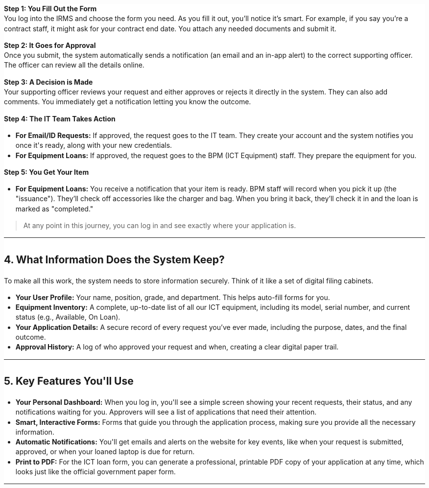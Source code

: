 **Step 1: You Fill Out the Form**  
You log into the IRMS and choose the form you need. As you fill it out, you’ll notice it’s smart. For example, if you say you’re a contract staff, it might ask for your contract end date. You attach any needed documents and submit it.

**Step 2: It Goes for Approval**  
Once you submit, the system automatically sends a notification (an email and an in-app alert) to the correct supporting officer. The officer can review all the details online.

**Step 3: A Decision is Made**  
Your supporting officer reviews your request and either approves or rejects it directly in the system. They can also add comments. You immediately get a notification letting you know the outcome.

**Step 4: The IT Team Takes Action**  
- **For Email/ID Requests:** If approved, the request goes to the IT team. They create your account and the system notifies you once it's ready, along with your new credentials.
- **For Equipment Loans:** If approved, the request goes to the BPM (ICT Equipment) staff. They prepare the equipment for you.

**Step 5: You Get Your Item**  
- **For Equipment Loans:** You receive a notification that your item is ready. BPM staff will record when you pick it up (the "issuance"). They’ll check off accessories like the charger and bag. When you bring it back, they’ll check it in and the loan is marked as "completed."

> At any point in this journey, you can log in and see exactly where your application is.

---

## 4. What Information Does the System Keep?

To make all this work, the system needs to store information securely. Think of it like a set of digital filing cabinets.

- **Your User Profile:** Your name, position, grade, and department. This helps auto-fill forms for you.
- **Equipment Inventory:** A complete, up-to-date list of all our ICT equipment, including its model, serial number, and current status (e.g., Available, On Loan).
- **Your Application Details:** A secure record of every request you’ve ever made, including the purpose, dates, and the final outcome.
- **Approval History:** A log of who approved your request and when, creating a clear digital paper trail.

---

## 5. Key Features You'll Use

- **Your Personal Dashboard:** When you log in, you'll see a simple screen showing your recent requests, their status, and any notifications waiting for you. Approvers will see a list of applications that need their attention.
- **Smart, Interactive Forms:** Forms that guide you through the application process, making sure you provide all the necessary information.
- **Automatic Notifications:** You'll get emails and alerts on the website for key events, like when your request is submitted, approved, or when your loaned laptop is due for return.
- **Print to PDF:** For the ICT loan form, you can generate a professional, printable PDF copy of your application at any time, which looks just like the official government paper form.

---